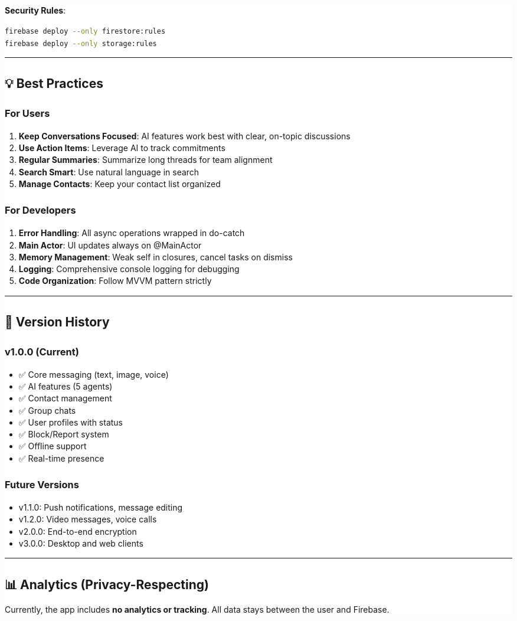 **Security Rules**:
```bash
firebase deploy --only firestore:rules
firebase deploy --only storage:rules
```

---

## 💡 Best Practices

### For Users

1. **Keep Conversations Focused**: AI features work best with clear, on-topic discussions
2. **Use Action Items**: Leverage AI to track commitments
3. **Regular Summaries**: Summarize long threads for team alignment
4. **Search Smart**: Use natural language in search
5. **Manage Contacts**: Keep your contact list organized

### For Developers

1. **Error Handling**: All async operations wrapped in do-catch
2. **Main Actor**: UI updates always on @MainActor
3. **Memory Management**: Weak self in closures, cancel tasks on dismiss
4. **Logging**: Comprehensive console logging for debugging
5. **Code Organization**: Follow MVVM pattern strictly

---

## 🔄 Version History

### v1.0.0 (Current)
- ✅ Core messaging (text, image, voice)
- ✅ AI features (5 agents)
- ✅ Contact management
- ✅ Group chats
- ✅ User profiles with status
- ✅ Block/Report system
- ✅ Offline support
- ✅ Real-time presence

### Future Versions
- v1.1.0: Push notifications, message editing
- v1.2.0: Video messages, voice calls
- v2.0.0: End-to-end encryption
- v3.0.0: Desktop and web clients

---

## 📊 Analytics (Privacy-Respecting)

Currently, the app includes **no analytics or tracking**. All data stays between the user and Firebase.
